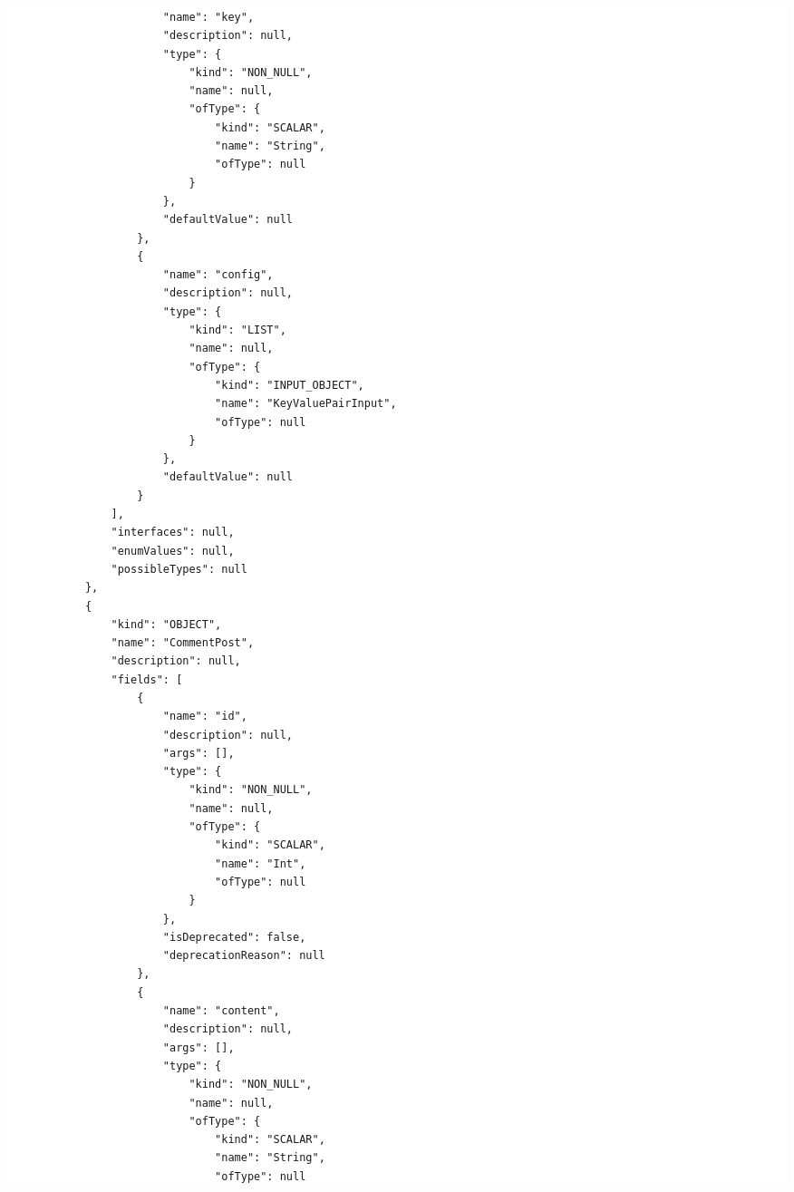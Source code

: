                             "name": "key",
                            "description": null,
                            "type": {
                                "kind": "NON_NULL",
                                "name": null,
                                "ofType": {
                                    "kind": "SCALAR",
                                    "name": "String",
                                    "ofType": null
                                }
                            },
                            "defaultValue": null
                        },
                        {
                            "name": "config",
                            "description": null,
                            "type": {
                                "kind": "LIST",
                                "name": null,
                                "ofType": {
                                    "kind": "INPUT_OBJECT",
                                    "name": "KeyValuePairInput",
                                    "ofType": null
                                }
                            },
                            "defaultValue": null
                        }
                    ],
                    "interfaces": null,
                    "enumValues": null,
                    "possibleTypes": null
                },
                {
                    "kind": "OBJECT",
                    "name": "CommentPost",
                    "description": null,
                    "fields": [
                        {
                            "name": "id",
                            "description": null,
                            "args": [],
                            "type": {
                                "kind": "NON_NULL",
                                "name": null,
                                "ofType": {
                                    "kind": "SCALAR",
                                    "name": "Int",
                                    "ofType": null
                                }
                            },
                            "isDeprecated": false,
                            "deprecationReason": null
                        },
                        {
                            "name": "content",
                            "description": null,
                            "args": [],
                            "type": {
                                "kind": "NON_NULL",
                                "name": null,
                                "ofType": {
                                    "kind": "SCALAR",
                                    "name": "String",
                                    "ofType": null